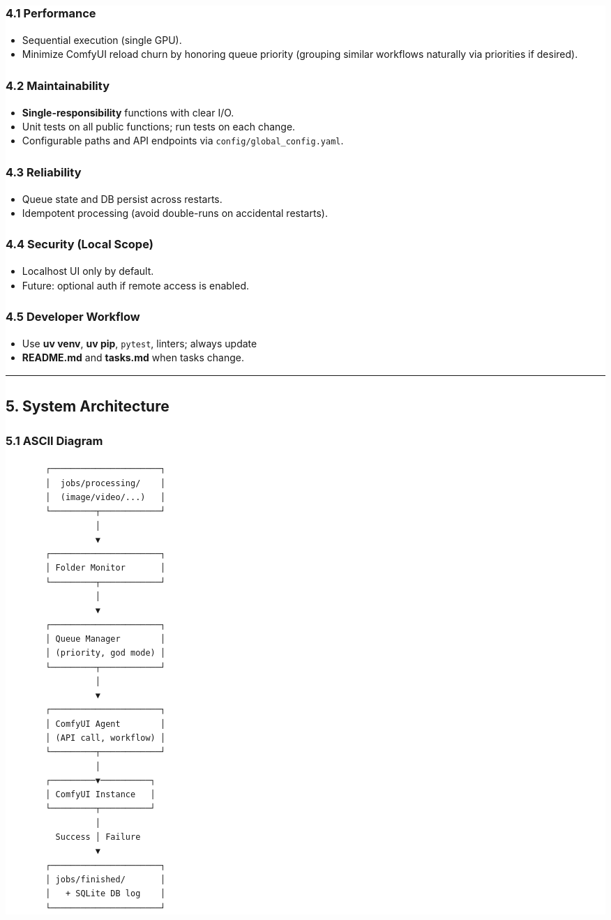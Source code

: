 ### 4.1 Performance
- Sequential execution (single GPU).
- Minimize ComfyUI reload churn by honoring queue priority (grouping similar workflows naturally via priorities if desired).

### 4.2 Maintainability
- **Single-responsibility** functions with clear I/O.
- Unit tests on all public functions; run tests on each change.
- Configurable paths and API endpoints via `config/global_config.yaml`.

### 4.3 Reliability
- Queue state and DB persist across restarts.
- Idempotent processing (avoid double-runs on accidental restarts).

### 4.4 Security (Local Scope)
- Localhost UI only by default.
- Future: optional auth if remote access is enabled.

### 4.5 Developer Workflow
- Use **uv venv**, **uv pip**, `pytest`, linters; always update
- **README.md** and **tasks.md** when tasks change.

---

## 5. System Architecture

### 5.1 ASCII Diagram
```
        ┌──────────────────────┐
        │  jobs/processing/    │
        │  (image/video/...)   │
        └─────────┬────────────┘
                  │
                  ▼
        ┌──────────────────────┐
        │ Folder Monitor       │
        └─────────┬────────────┘
                  │
                  ▼
        ┌──────────────────────┐
        │ Queue Manager        │
        │ (priority, god mode) │
        └─────────┬────────────┘
                  │
                  ▼
        ┌──────────────────────┐
        │ ComfyUI Agent        │
        │ (API call, workflow) │
        └─────────┬────────────┘
                  │
        ┌─────────▼──────────┐
        │ ComfyUI Instance   │
        └─────────┬──────────┘
                  │
          Success │ Failure
                  ▼
        ┌──────────────────────┐
        │ jobs/finished/       │
        │   + SQLite DB log    │
        └──────────────────────┘
```
